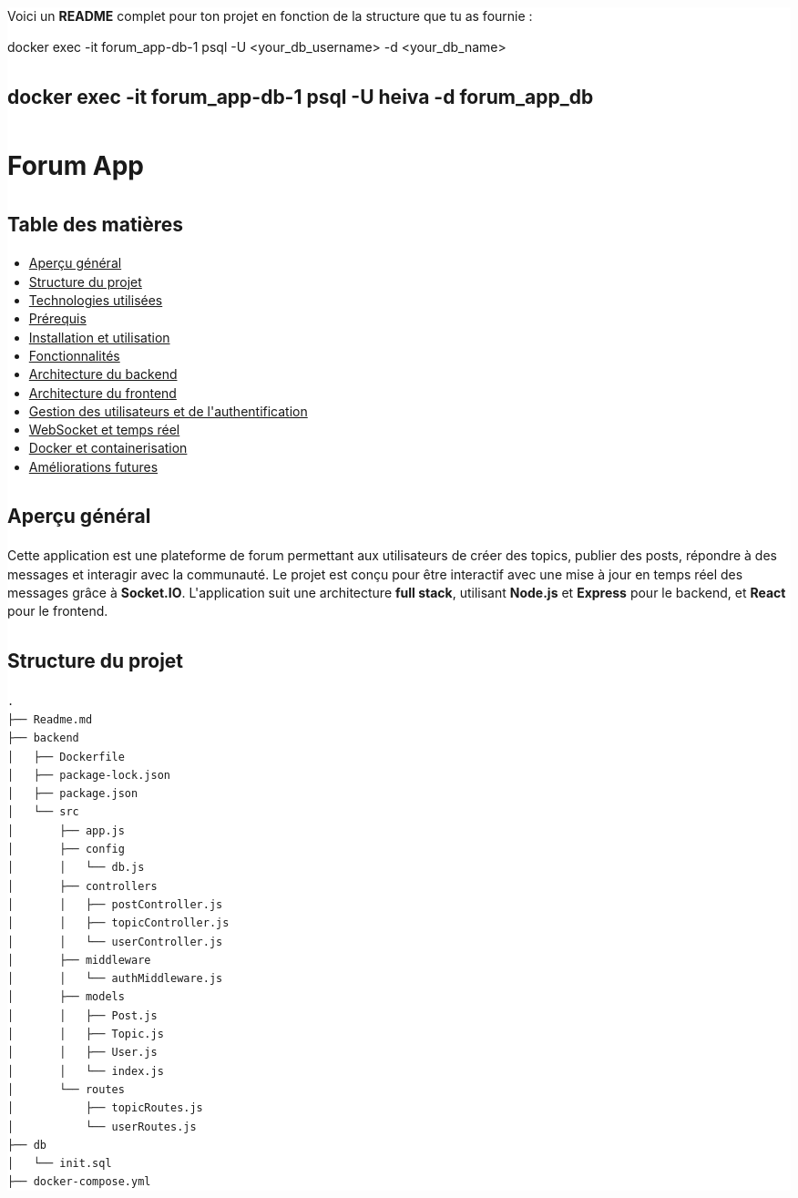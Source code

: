 Voici un **README** complet pour ton projet en fonction de la structure que tu as fournie :

docker exec -it forum_app-db-1 psql -U <your_db_username> -d <your_db_name>

docker exec -it forum_app-db-1 psql -U heiva -d forum_app_db
---

# Forum App

## Table des matières

- [Aperçu général](#aperçu-général)
- [Structure du projet](#structure-du-projet)
- [Technologies utilisées](#technologies-utilisées)
- [Prérequis](#prérequis)
- [Installation et utilisation](#installation-et-utilisation)
- [Fonctionnalités](#fonctionnalités)
- [Architecture du backend](#architecture-du-backend)
- [Architecture du frontend](#architecture-du-frontend)
- [Gestion des utilisateurs et de l'authentification](#gestion-des-utilisateurs-et-de-lauthentification)
- [WebSocket et temps réel](#websocket-et-temps-réel)
- [Docker et containerisation](#docker-et-containerisation)
- [Améliorations futures](#améliorations-futures)

## Aperçu général

Cette application est une plateforme de forum permettant aux utilisateurs de créer des topics, publier des posts, répondre à des messages et interagir avec la communauté. Le projet est conçu pour être interactif avec une mise à jour en temps réel des messages grâce à **Socket.IO**. L'application suit une architecture **full stack**, utilisant **Node.js** et **Express** pour le backend, et **React** pour le frontend.

## Structure du projet

```
.
├── Readme.md
├── backend
│   ├── Dockerfile
│   ├── package-lock.json
│   ├── package.json
│   └── src
│       ├── app.js
│       ├── config
│       │   └── db.js
│       ├── controllers
│       │   ├── postController.js
│       │   ├── topicController.js
│       │   └── userController.js
│       ├── middleware
│       │   └── authMiddleware.js
│       ├── models
│       │   ├── Post.js
│       │   ├── Topic.js
│       │   ├── User.js
│       │   └── index.js
│       └── routes
│           ├── topicRoutes.js
│           └── userRoutes.js
├── db
│   └── init.sql
├── docker-compose.yml
```